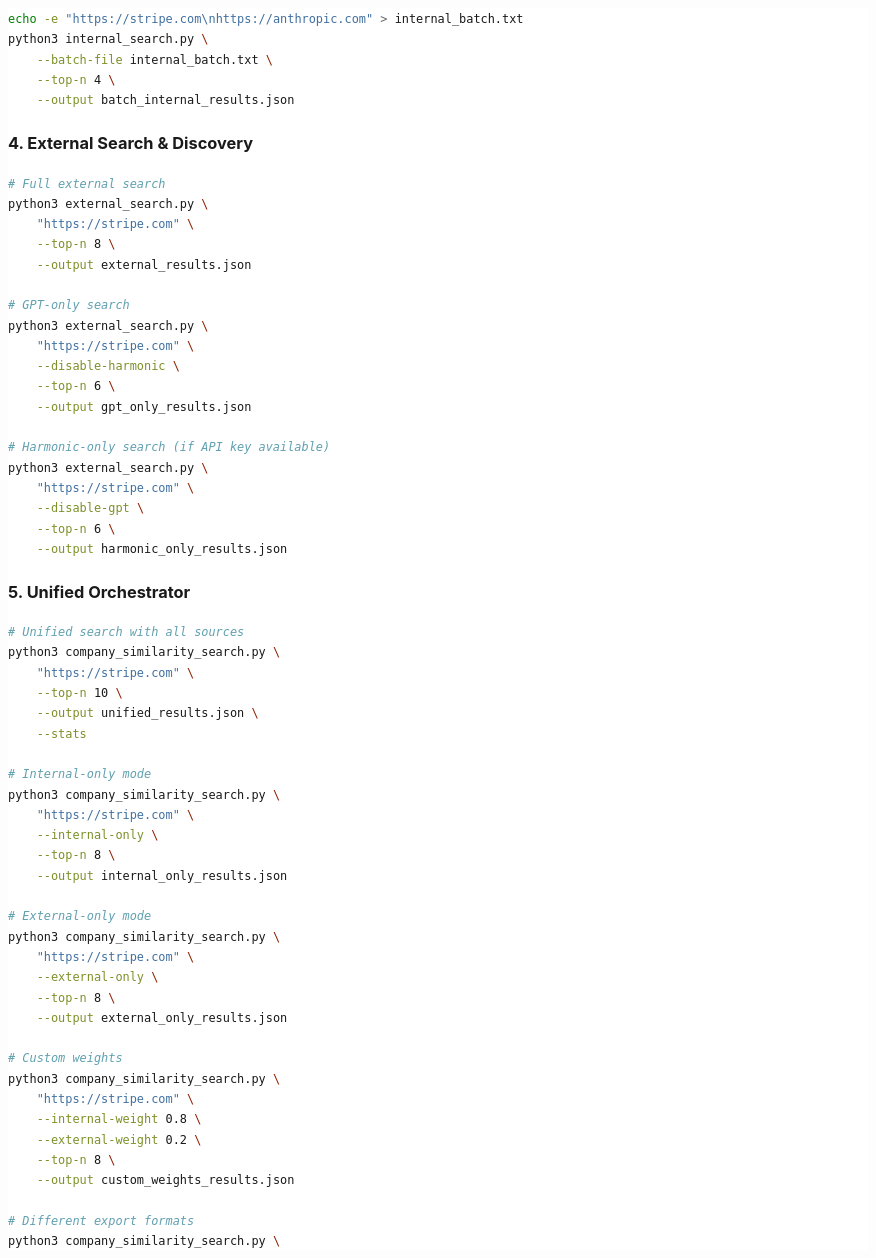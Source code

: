 ```bash
echo -e "https://stripe.com\nhttps://anthropic.com" > internal_batch.txt
python3 internal_search.py \
    --batch-file internal_batch.txt \
    --top-n 4 \
    --output batch_internal_results.json
```

### 4. External Search & Discovery
```bash
# Full external search
python3 external_search.py \
    "https://stripe.com" \
    --top-n 8 \
    --output external_results.json

# GPT-only search
python3 external_search.py \
    "https://stripe.com" \
    --disable-harmonic \
    --top-n 6 \
    --output gpt_only_results.json

# Harmonic-only search (if API key available)
python3 external_search.py \
    "https://stripe.com" \
    --disable-gpt \
    --top-n 6 \
    --output harmonic_only_results.json
```

### 5. Unified Orchestrator
```bash
# Unified search with all sources
python3 company_similarity_search.py \
    "https://stripe.com" \
    --top-n 10 \
    --output unified_results.json \
    --stats

# Internal-only mode
python3 company_similarity_search.py \
    "https://stripe.com" \
    --internal-only \
    --top-n 8 \
    --output internal_only_results.json

# External-only mode
python3 company_similarity_search.py \
    "https://stripe.com" \
    --external-only \
    --top-n 8 \
    --output external_only_results.json

# Custom weights
python3 company_similarity_search.py \
    "https://stripe.com" \
    --internal-weight 0.8 \
    --external-weight 0.2 \
    --top-n 8 \
    --output custom_weights_results.json

# Different export formats
python3 company_similarity_search.py \
```